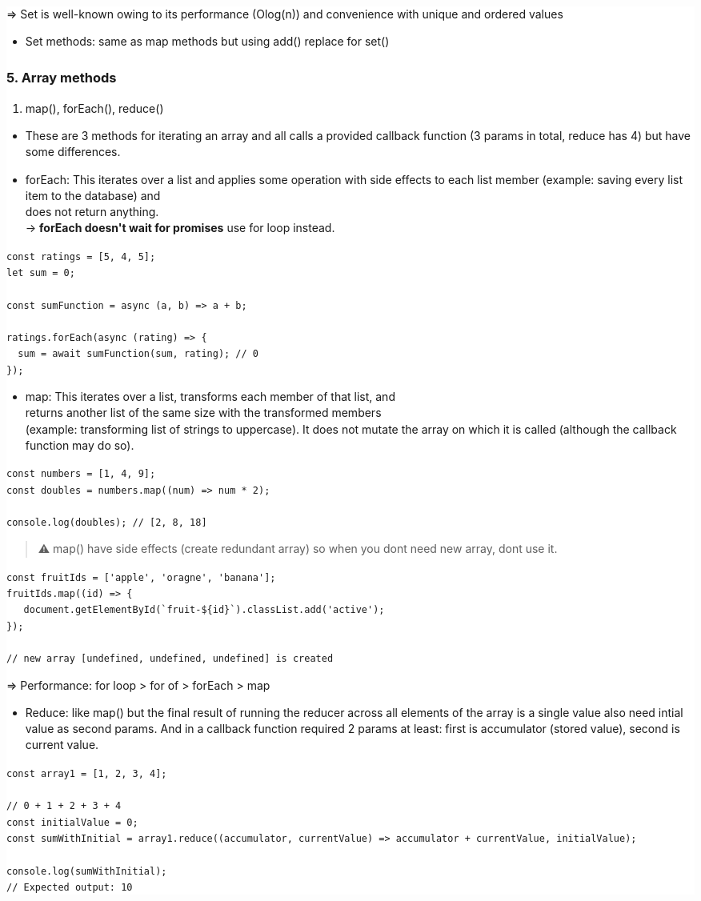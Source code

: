 => Set is well-known owing to its performance (Olog(n)) and convenience with unique and ordered values

- Set methods: same as map methods but using add() replace for set()

### 5. Array methods

1. map(), forEach(), reduce()

- These are 3 methods for iterating an array and all calls a provided callback function (3 params in total, reduce has 4) but have some differences.

- forEach: This iterates over a list and applies some operation with side effects to each list member (example: saving every list item to the database) and <br>does not return anything.</br> -> **forEach doesn't wait for promises** use for loop instead.

```
const ratings = [5, 4, 5];
let sum = 0;

const sumFunction = async (a, b) => a + b;

ratings.forEach(async (rating) => {
  sum = await sumFunction(sum, rating); // 0
});
```

- map: This iterates over a list, transforms each member of that list, and <br>returns another list of the same size with the transformed members</br> (example: transforming list of strings to uppercase). It does not mutate the array on which it is called (although the callback function may do so).

```
const numbers = [1, 4, 9];
const doubles = numbers.map((num) => num * 2);

console.log(doubles); // [2, 8, 18]
```

> :warning: map() have side effects (create redundant array) so when you dont need new array, dont use it.

```
const fruitIds = ['apple', 'oragne', 'banana'];
fruitIds.map((id) => {
   document.getElementById(`fruit-${id}`).classList.add('active');
});

// new array [undefined, undefined, undefined] is created
```

=> Performance: for loop > for of > forEach > map

- Reduce: like map() but the final result of running the reducer across all elements of the array is a single value also need intial value as second params. And in a callback function required 2 params at least: first is accumulator (stored value), second is current value.

```
const array1 = [1, 2, 3, 4];

// 0 + 1 + 2 + 3 + 4
const initialValue = 0;
const sumWithInitial = array1.reduce((accumulator, currentValue) => accumulator + currentValue, initialValue);

console.log(sumWithInitial);
// Expected output: 10
```
